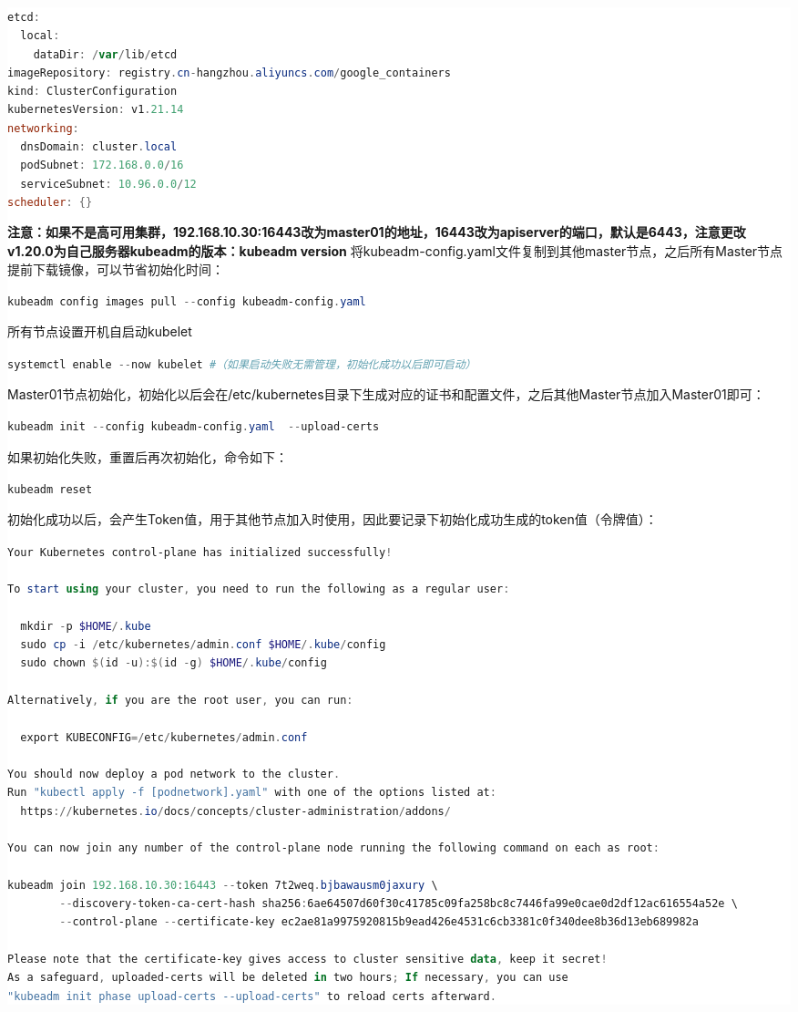 ``` powershell
etcd:
  local:
    dataDir: /var/lib/etcd
imageRepository: registry.cn-hangzhou.aliyuncs.com/google_containers
kind: ClusterConfiguration
kubernetesVersion: v1.21.14
networking:
  dnsDomain: cluster.local
  podSubnet: 172.168.0.0/16
  serviceSubnet: 10.96.0.0/12
scheduler: {}
```

**注意：如果不是高可用集群，192.168.10.30:16443改为master01的地址，16443改为apiserver的端口，默认是6443，注意更改v1.20.0为自己服务器kubeadm的版本：kubeadm version** 将kubeadm-config.yaml文件复制到其他master节点，之后所有Master节点提前下载镜像，可以节省初始化时间：

``` powershell
kubeadm config images pull --config kubeadm-config.yaml
```

所有节点设置开机自启动kubelet

``` powershell
systemctl enable --now kubelet #（如果启动失败无需管理，初始化成功以后即可启动）
```

Master01节点初始化，初始化以后会在/etc/kubernetes目录下生成对应的证书和配置文件，之后其他Master节点加入Master01即可：

``` powershell
kubeadm init --config kubeadm-config.yaml  --upload-certs
```

如果初始化失败，重置后再次初始化，命令如下：

``` powershell
kubeadm reset
```

初始化成功以后，会产生Token值，用于其他节点加入时使用，因此要记录下初始化成功生成的token值（令牌值）：

``` powershell
Your Kubernetes control-plane has initialized successfully!

To start using your cluster, you need to run the following as a regular user:

  mkdir -p $HOME/.kube
  sudo cp -i /etc/kubernetes/admin.conf $HOME/.kube/config
  sudo chown $(id -u):$(id -g) $HOME/.kube/config

Alternatively, if you are the root user, you can run:

  export KUBECONFIG=/etc/kubernetes/admin.conf

You should now deploy a pod network to the cluster.
Run "kubectl apply -f [podnetwork].yaml" with one of the options listed at:
  https://kubernetes.io/docs/concepts/cluster-administration/addons/

You can now join any number of the control-plane node running the following command on each as root:

kubeadm join 192.168.10.30:16443 --token 7t2weq.bjbawausm0jaxury \
        --discovery-token-ca-cert-hash sha256:6ae64507d60f30c41785c09fa258bc8c7446fa99e0cae0d2df12ac616554a52e \
        --control-plane --certificate-key ec2ae81a9975920815b9ead426e4531c6cb3381c0f340dee8b36d13eb689982a

Please note that the certificate-key gives access to cluster sensitive data, keep it secret!
As a safeguard, uploaded-certs will be deleted in two hours; If necessary, you can use
"kubeadm init phase upload-certs --upload-certs" to reload certs afterward.
```